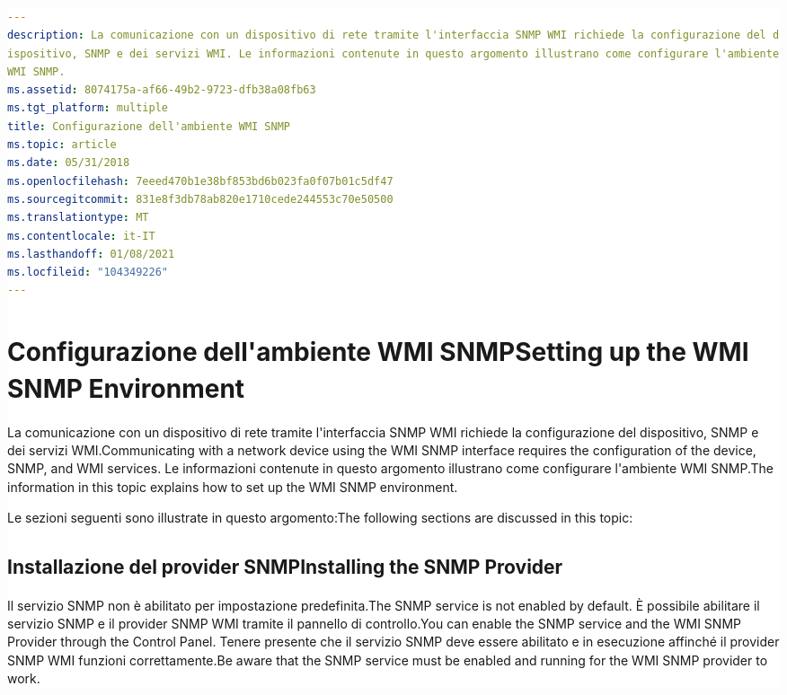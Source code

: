 ```yaml
---
description: La comunicazione con un dispositivo di rete tramite l'interfaccia SNMP WMI richiede la configurazione del dispositivo, SNMP e dei servizi WMI. Le informazioni contenute in questo argomento illustrano come configurare l'ambiente WMI SNMP.
ms.assetid: 8074175a-af66-49b2-9723-dfb38a08fb63
ms.tgt_platform: multiple
title: Configurazione dell'ambiente WMI SNMP
ms.topic: article
ms.date: 05/31/2018
ms.openlocfilehash: 7eeed470b1e38bf853bd6b023fa0f07b01c5df47
ms.sourcegitcommit: 831e8f3db78ab820e1710cede244553c70e50500
ms.translationtype: MT
ms.contentlocale: it-IT
ms.lasthandoff: 01/08/2021
ms.locfileid: "104349226"
---
```

# <a name="setting-up-the-wmi-snmp-environment"></a><span data-ttu-id="be916-104">Configurazione dell'ambiente WMI SNMP</span><span class="sxs-lookup"><span data-stu-id="be916-104">Setting up the WMI SNMP Environment</span></span>

<span data-ttu-id="be916-105">La comunicazione con un dispositivo di rete tramite l'interfaccia SNMP WMI richiede la configurazione del dispositivo, SNMP e dei servizi WMI.</span><span class="sxs-lookup"><span data-stu-id="be916-105">Communicating with a network device using the WMI SNMP interface requires the configuration of the device, SNMP, and WMI services.</span></span> <span data-ttu-id="be916-106">Le informazioni contenute in questo argomento illustrano come configurare l'ambiente WMI SNMP.</span><span class="sxs-lookup"><span data-stu-id="be916-106">The information in this topic explains how to set up the WMI SNMP environment.</span></span>

<span data-ttu-id="be916-107">Le sezioni seguenti sono illustrate in questo argomento:</span><span class="sxs-lookup"><span data-stu-id="be916-107">The following sections are discussed in this topic:</span></span>

## <a name="installing-the-snmp-provider"></a><span data-ttu-id="be916-108">Installazione del provider SNMP</span><span class="sxs-lookup"><span data-stu-id="be916-108">Installing the SNMP Provider</span></span>

<span data-ttu-id="be916-109">Il servizio SNMP non è abilitato per impostazione predefinita.</span><span class="sxs-lookup"><span data-stu-id="be916-109">The SNMP service is not enabled by default.</span></span> <span data-ttu-id="be916-110">È possibile abilitare il servizio SNMP e il provider SNMP WMI tramite il pannello di controllo.</span><span class="sxs-lookup"><span data-stu-id="be916-110">You can enable the SNMP service and the WMI SNMP Provider through the Control Panel.</span></span> <span data-ttu-id="be916-111">Tenere presente che il servizio SNMP deve essere abilitato e in esecuzione affinché il provider SNMP WMI funzioni correttamente.</span><span class="sxs-lookup"><span data-stu-id="be916-111">Be aware that the SNMP service must be enabled and running for the WMI SNMP provider to work.</span></span>
